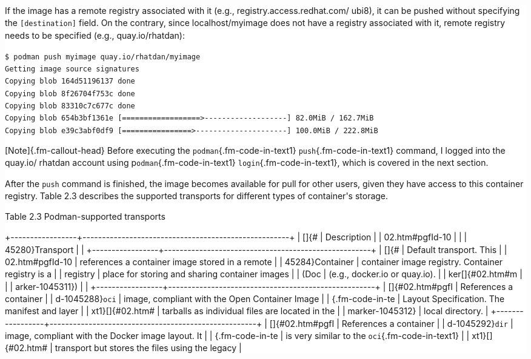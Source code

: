 If the image has a remote
registry associated with it (e.g.,
registry.access.redhat.com/ ubi8), it can be pushed without specifying
the `[destination]` field. On the contrary, since
localhost/myimage does not have a registry associated with it, remote
registry needs to be specified (e.g., quay.io/rhatdan):

``` programlisting
$ podman push myimage quay.io/rhatdan/myimage
Getting image source signatures
Copying blob 164d51196137 done 
Copying blob 8f26704f753c done 
Copying blob 83310c7c677c done 
Copying blob 654b3bf1361e [==================>-------------------] 82.0MiB / 162.7MiB
Copying blob e39c3abf0df9 [================>---------------------] 100.0MiB / 222.8MiB
```

[Note]{.fm-callout-head} Before executing the
`podman`{.fm-code-in-text1} `push`{.fm-code-in-text1}
command, I logged into the quay.io/ rhatdan
account using p`odman`{.fm-code-in-text1} `login`{.fm-code-in-text1},
which is covered in the next section.

After the `push` command is
finished, the image becomes available for pull for other users, given
they have access to this container registry. Table 2.3 describes the
supported transports for different types of container's storage.

Table 2.3 Podman-supported transports

+-----------------+-----------------------------------------------------+
| []{#            | Description                |
| 02.htm#pgfId-10 |                                                     |
| 45280}Transport |                                                     |
+-----------------+-----------------------------------------------------+
| []{#            | Default transport. This    |
| 02.htm#pgfId-10 | references a container image stored in a remote     |
| 45284}Container | container image registry. Container registry is a   |
| registry        | place for storing and sharing container images      |
| (Doc            | (e.g., docker.io or quay.io).                       |
| ker[]{#02.htm#m |                                                     |
| arker-1045311}) |                                                     |
+-----------------+-----------------------------------------------------+
| []{#02.htm#pgfI | References a container     |
| d-1045288}`oci` | image, compliant with the Open Container Image      |
| {.fm-code-in-te | Layout Specification. The manifest and layer        |
| xt1}[]{#02.htm# | tarballs as individual files are located in the     |
| marker-1045312} | local directory.                                    |
+-----------------+-----------------------------------------------------+
| []{#02.htm#pgfI | References a container     |
| d-1045292}`dir` | image, compliant with the Docker image layout. It   |
| {.fm-code-in-te | is very similar to the `oci`{.fm-code-in-text1}     |
| xt1}[]{#02.htm# | transport but stores the files using the legacy     |